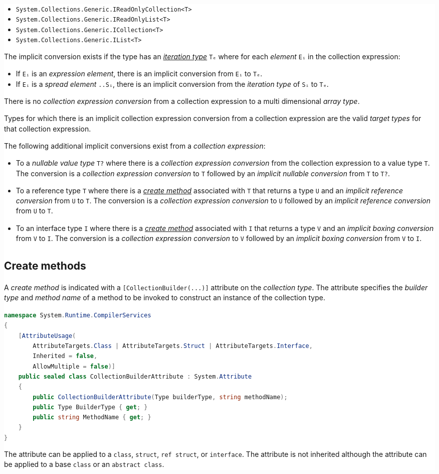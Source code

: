   * `System.Collections.Generic.IReadOnlyCollection<T>`
  * `System.Collections.Generic.IReadOnlyList<T>`
  * `System.Collections.Generic.ICollection<T>`
  * `System.Collections.Generic.IList<T>`

The implicit conversion exists if the type has an [*iteration type*](https://github.com/dotnet/csharpstandard/blob/standard-v6/standard/statements.md#1295-the-foreach-statement) `Tₑ` where for each *element* `Eᵢ` in the collection expression:
* If `Eᵢ` is an *expression element*, there is an implicit conversion from `Eᵢ` to `Tₑ`.
* If `Eᵢ` is a *spread element* `..Sᵢ`, there is an implicit conversion from the *iteration type* of `Sᵢ` to `Tₑ`.

There is no *collection expression conversion* from a collection expression to a multi dimensional *array type*.

Types for which there is an implicit collection expression conversion from a collection expression are the valid *target types* for that collection expression.

The following additional implicit conversions exist from a *collection expression*:

* To a *nullable value type* `T?` where there is a *collection expression conversion* from the collection expression to a value type `T`. The conversion is a *collection expression conversion* to `T` followed by an *implicit nullable conversion* from `T` to `T?`.

* To a reference type `T` where there is a *[create method](#create-methods)* associated with `T` that returns a type `U` and an *implicit reference conversion* from `U` to `T`. The conversion is a *collection expression conversion* to `U` followed by an *implicit reference conversion* from `U` to `T`.

* To an interface type `I` where there is a *[create method](#create-methods)* associated with `I` that returns a type `V` and an *implicit boxing conversion* from `V` to `I`. The conversion is a *collection expression conversion* to `V` followed by an *implicit boxing conversion* from `V` to `I`.

## Create methods
[create-methods]: #create-methods

A *create method* is indicated with a `[CollectionBuilder(...)]` attribute on the *collection type*.
The attribute specifies the *builder type* and *method name* of a method to be invoked to construct an instance of the collection type.

```c#
namespace System.Runtime.CompilerServices
{
    [AttributeUsage(
        AttributeTargets.Class | AttributeTargets.Struct | AttributeTargets.Interface,
        Inherited = false,
        AllowMultiple = false)]
    public sealed class CollectionBuilderAttribute : System.Attribute
    {
        public CollectionBuilderAttribute(Type builderType, string methodName);
        public Type BuilderType { get; }
        public string MethodName { get; }
    }
}
```
The attribute can be applied to a `class`, `struct`, `ref struct`, or `interface`.
The attribute is not inherited although the attribute can be applied to a base `class` or an `abstract class`.


[summary]: #summary
[motivation]: #motivation
[design]: #detailed-design
[spec-clarifications]: #spec-clarifications
[conversions]: #conversions
[construction]: #construction
[ref-safety]: #ref-safety
[type-inference]: #type-inference
[overload-resolution]: #overload-resolution
[span-types]: #span-types
[collection-literal-translation]: #collection-literal-translation
[interface-translation]: #interface-translation
[non-mutable-interface-translation]: #non-mutable-interface-translation
[non-mutable-interface-translation]: #non-mutable-interface-translation
[known-length-translation]: #known-length-translation
[unknown-length-translation]: #unknown-length-translation
[unsupported-scenarios]: #unsupported-scenarios
[syntax-ambiguities]: #syntax-ambiguities
[drawbacks]: #drawbacks
[alternatives]: #alternatives
[resolved]: #resolved-questions
[unresolved]: #unresolved-questions
[design-meetings]: #design-meetings
[working-group-meetings]: #working-group-meetings